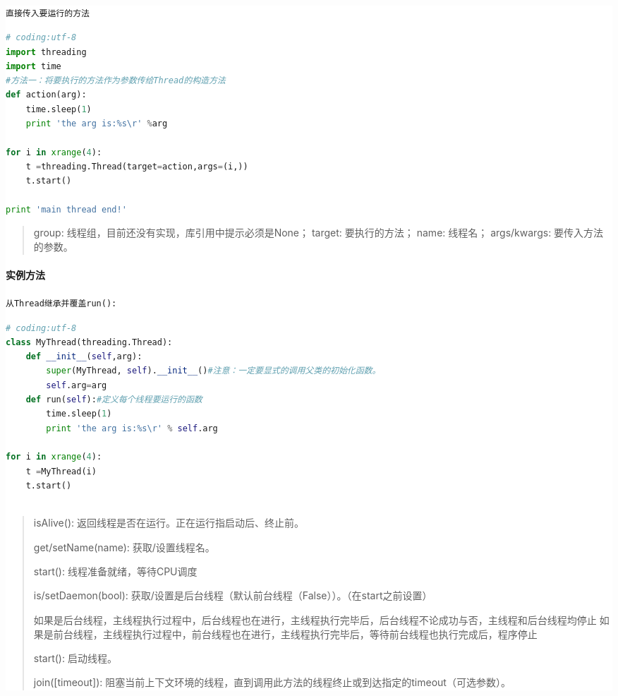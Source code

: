 `直接传入要运行的方法`

```python
# coding:utf-8
import threading
import time
#方法一：将要执行的方法作为参数传给Thread的构造方法
def action(arg):
    time.sleep(1)
    print 'the arg is:%s\r' %arg

for i in xrange(4):
    t =threading.Thread(target=action,args=(i,))
    t.start()

print 'main thread end!'
```

> group: 线程组，目前还没有实现，库引用中提示必须是None； 
> target: 要执行的方法； 
> name: 线程名； 
> args/kwargs: 要传入方法的参数。

#### 实例方法

`从Thread继承并覆盖run():`

```python
# coding:utf-8
class MyThread(threading.Thread):
    def __init__(self,arg):
        super(MyThread, self).__init__()#注意：一定要显式的调用父类的初始化函数。
        self.arg=arg
    def run(self):#定义每个线程要运行的函数
        time.sleep(1)
        print 'the arg is:%s\r' % self.arg

for i in xrange(4):
    t =MyThread(i)
    t.start()
    
```

> isAlive(): 返回线程是否在运行。正在运行指启动后、终止前。 
>
> get/setName(name): 获取/设置线程名。 
>
> start():  线程准备就绪，等待CPU调度
>
> is/setDaemon(bool): 获取/设置是后台线程（默认前台线程（False））。（在start之前设置）
>
> 如果是后台线程，主线程执行过程中，后台线程也在进行，主线程执行完毕后，后台线程不论成功与否，主线程和后台线程均停止
> 如果是前台线程，主线程执行过程中，前台线程也在进行，主线程执行完毕后，等待前台线程也执行完成后，程序停止
>
> start(): 启动线程。 
>
> join([timeout]): 阻塞当前上下文环境的线程，直到调用此方法的线程终止或到达指定的timeout（可选参数）。
